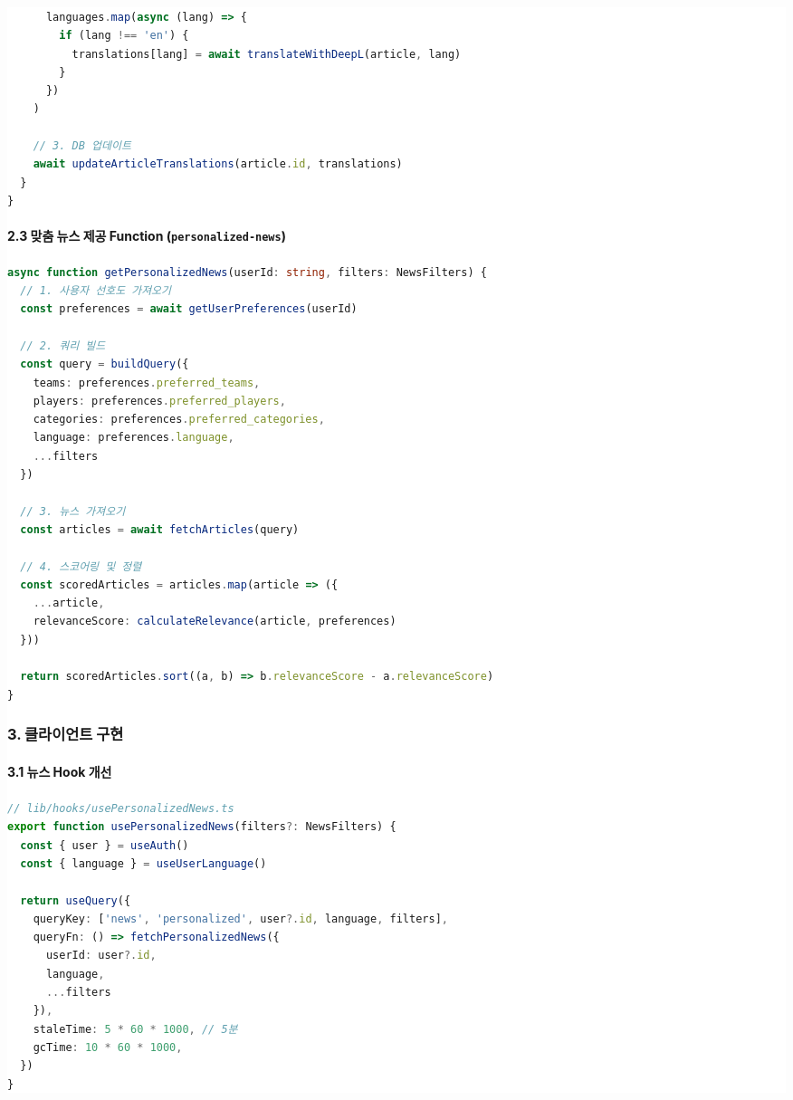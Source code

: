 ```typescript
      languages.map(async (lang) => {
        if (lang !== 'en') {
          translations[lang] = await translateWithDeepL(article, lang)
        }
      })
    )
    
    // 3. DB 업데이트
    await updateArticleTranslations(article.id, translations)
  }
}
```

#### 2.3 맞춤 뉴스 제공 Function (`personalized-news`)
```typescript
async function getPersonalizedNews(userId: string, filters: NewsFilters) {
  // 1. 사용자 선호도 가져오기
  const preferences = await getUserPreferences(userId)
  
  // 2. 쿼리 빌드
  const query = buildQuery({
    teams: preferences.preferred_teams,
    players: preferences.preferred_players,
    categories: preferences.preferred_categories,
    language: preferences.language,
    ...filters
  })
  
  // 3. 뉴스 가져오기
  const articles = await fetchArticles(query)
  
  // 4. 스코어링 및 정렬
  const scoredArticles = articles.map(article => ({
    ...article,
    relevanceScore: calculateRelevance(article, preferences)
  }))
  
  return scoredArticles.sort((a, b) => b.relevanceScore - a.relevanceScore)
}
```

### 3. 클라이언트 구현

#### 3.1 뉴스 Hook 개선
```typescript
// lib/hooks/usePersonalizedNews.ts
export function usePersonalizedNews(filters?: NewsFilters) {
  const { user } = useAuth()
  const { language } = useUserLanguage()
  
  return useQuery({
    queryKey: ['news', 'personalized', user?.id, language, filters],
    queryFn: () => fetchPersonalizedNews({
      userId: user?.id,
      language,
      ...filters
    }),
    staleTime: 5 * 60 * 1000, // 5분
    gcTime: 10 * 60 * 1000,
  })
}
```
